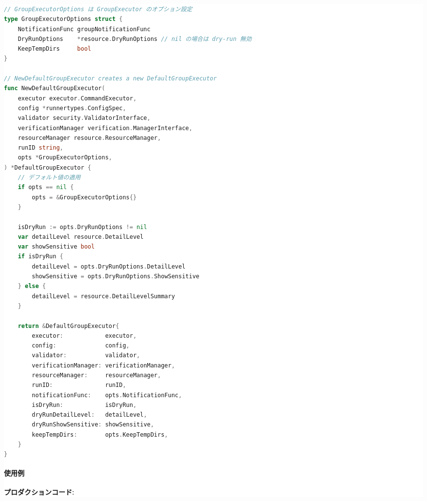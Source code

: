 ```go
// GroupExecutorOptions は GroupExecutor のオプション設定
type GroupExecutorOptions struct {
    NotificationFunc groupNotificationFunc
    DryRunOptions    *resource.DryRunOptions // nil の場合は dry-run 無効
    KeepTempDirs     bool
}

// NewDefaultGroupExecutor creates a new DefaultGroupExecutor
func NewDefaultGroupExecutor(
    executor executor.CommandExecutor,
    config *runnertypes.ConfigSpec,
    validator security.ValidatorInterface,
    verificationManager verification.ManagerInterface,
    resourceManager resource.ResourceManager,
    runID string,
    opts *GroupExecutorOptions,
) *DefaultGroupExecutor {
    // デフォルト値の適用
    if opts == nil {
        opts = &GroupExecutorOptions{}
    }

    isDryRun := opts.DryRunOptions != nil
    var detailLevel resource.DetailLevel
    var showSensitive bool
    if isDryRun {
        detailLevel = opts.DryRunOptions.DetailLevel
        showSensitive = opts.DryRunOptions.ShowSensitive
    } else {
        detailLevel = resource.DetailLevelSummary
    }

    return &DefaultGroupExecutor{
        executor:            executor,
        config:              config,
        validator:           validator,
        verificationManager: verificationManager,
        resourceManager:     resourceManager,
        runID:               runID,
        notificationFunc:    opts.NotificationFunc,
        isDryRun:            isDryRun,
        dryRunDetailLevel:   detailLevel,
        dryRunShowSensitive: showSensitive,
        keepTempDirs:        opts.KeepTempDirs,
    }
}
```

#### 使用例

**プロダクションコード**:
